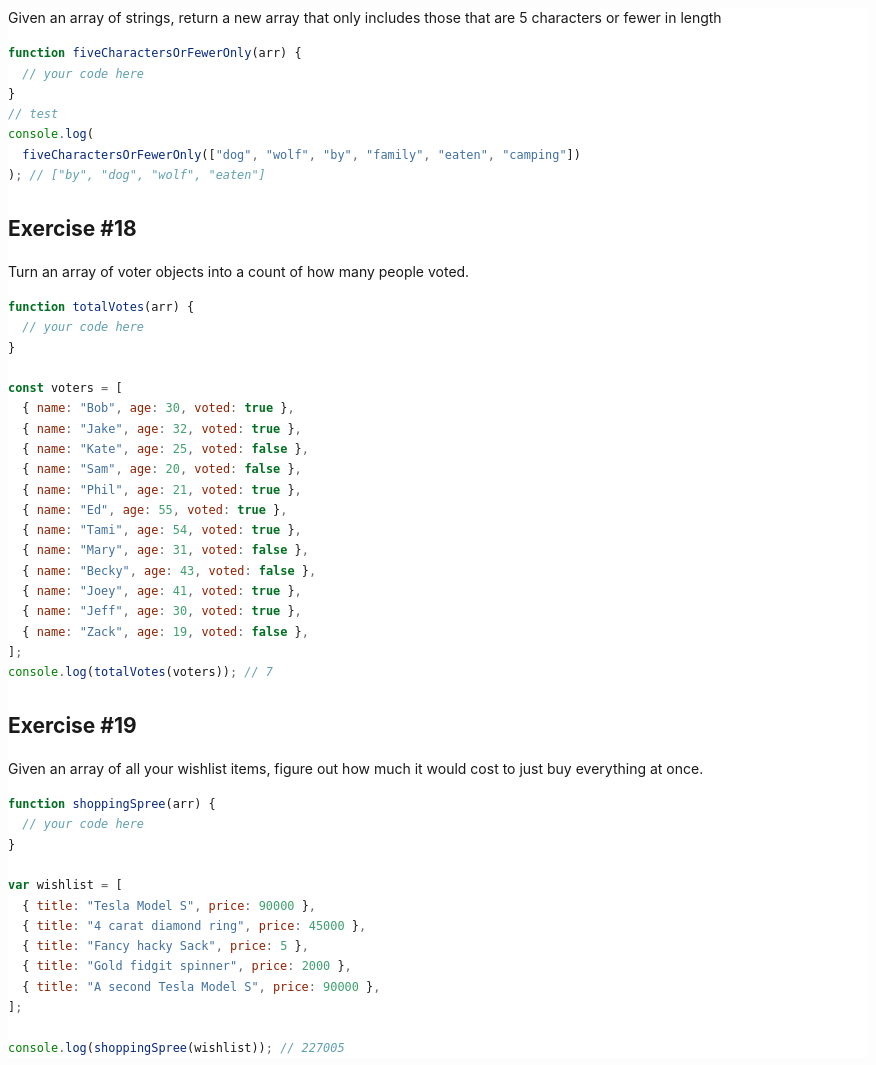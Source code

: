 Given an array of strings, return a new array that only includes those that are 5 characters or fewer in length

```javascript
function fiveCharactersOrFewerOnly(arr) {
  // your code here
}
// test
console.log(
  fiveCharactersOrFewerOnly(["dog", "wolf", "by", "family", "eaten", "camping"])
); // ["by", "dog", "wolf", "eaten"]
```

## Exercise #18

Turn an array of voter objects into a count of how many people voted.

```javascript
function totalVotes(arr) {
  // your code here
}

const voters = [
  { name: "Bob", age: 30, voted: true },
  { name: "Jake", age: 32, voted: true },
  { name: "Kate", age: 25, voted: false },
  { name: "Sam", age: 20, voted: false },
  { name: "Phil", age: 21, voted: true },
  { name: "Ed", age: 55, voted: true },
  { name: "Tami", age: 54, voted: true },
  { name: "Mary", age: 31, voted: false },
  { name: "Becky", age: 43, voted: false },
  { name: "Joey", age: 41, voted: true },
  { name: "Jeff", age: 30, voted: true },
  { name: "Zack", age: 19, voted: false },
];
console.log(totalVotes(voters)); // 7
```

## Exercise #19

Given an array of all your wishlist items, figure out how much it would cost to just buy everything at once.

```javascript
function shoppingSpree(arr) {
  // your code here
}

var wishlist = [
  { title: "Tesla Model S", price: 90000 },
  { title: "4 carat diamond ring", price: 45000 },
  { title: "Fancy hacky Sack", price: 5 },
  { title: "Gold fidgit spinner", price: 2000 },
  { title: "A second Tesla Model S", price: 90000 },
];

console.log(shoppingSpree(wishlist)); // 227005
```
